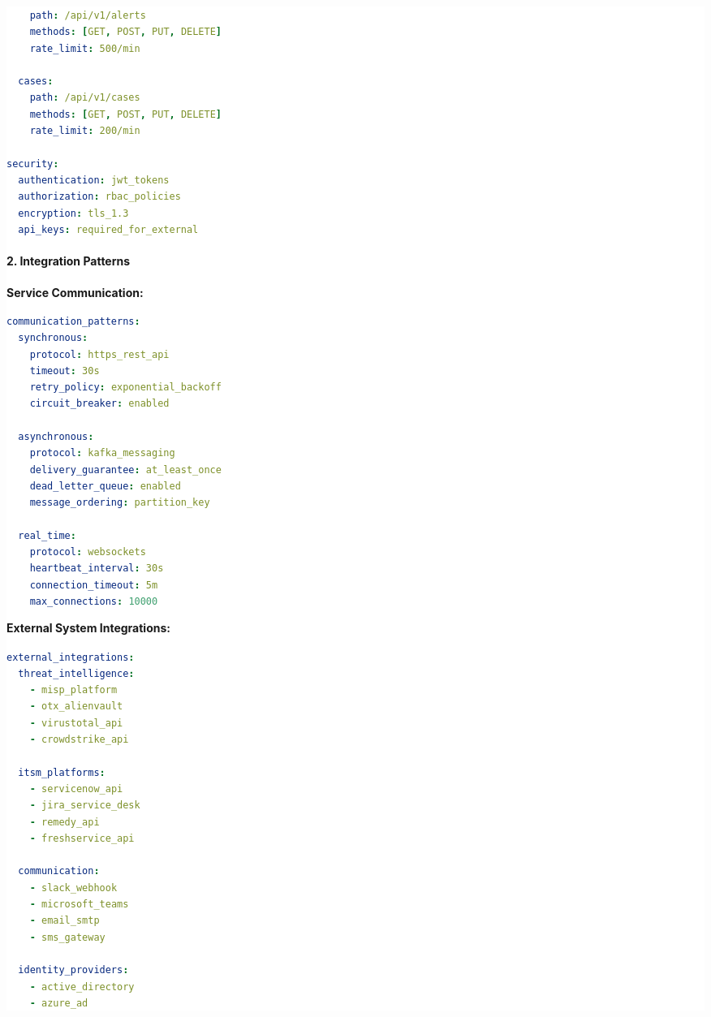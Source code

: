 ```yaml
    path: /api/v1/alerts
    methods: [GET, POST, PUT, DELETE]
    rate_limit: 500/min
    
  cases:
    path: /api/v1/cases
    methods: [GET, POST, PUT, DELETE]
    rate_limit: 200/min

security:
  authentication: jwt_tokens
  authorization: rbac_policies
  encryption: tls_1.3
  api_keys: required_for_external
```

#### 2. Integration Patterns

**Service Communication:**
```yaml
communication_patterns:
  synchronous:
    protocol: https_rest_api
    timeout: 30s
    retry_policy: exponential_backoff
    circuit_breaker: enabled
  
  asynchronous:
    protocol: kafka_messaging
    delivery_guarantee: at_least_once
    dead_letter_queue: enabled
    message_ordering: partition_key
  
  real_time:
    protocol: websockets
    heartbeat_interval: 30s
    connection_timeout: 5m
    max_connections: 10000
```

**External System Integrations:**
```yaml
external_integrations:
  threat_intelligence:
    - misp_platform
    - otx_alienvault
    - virustotal_api
    - crowdstrike_api
  
  itsm_platforms:
    - servicenow_api
    - jira_service_desk
    - remedy_api
    - freshservice_api
  
  communication:
    - slack_webhook
    - microsoft_teams
    - email_smtp
    - sms_gateway
  
  identity_providers:
    - active_directory
    - azure_ad
```